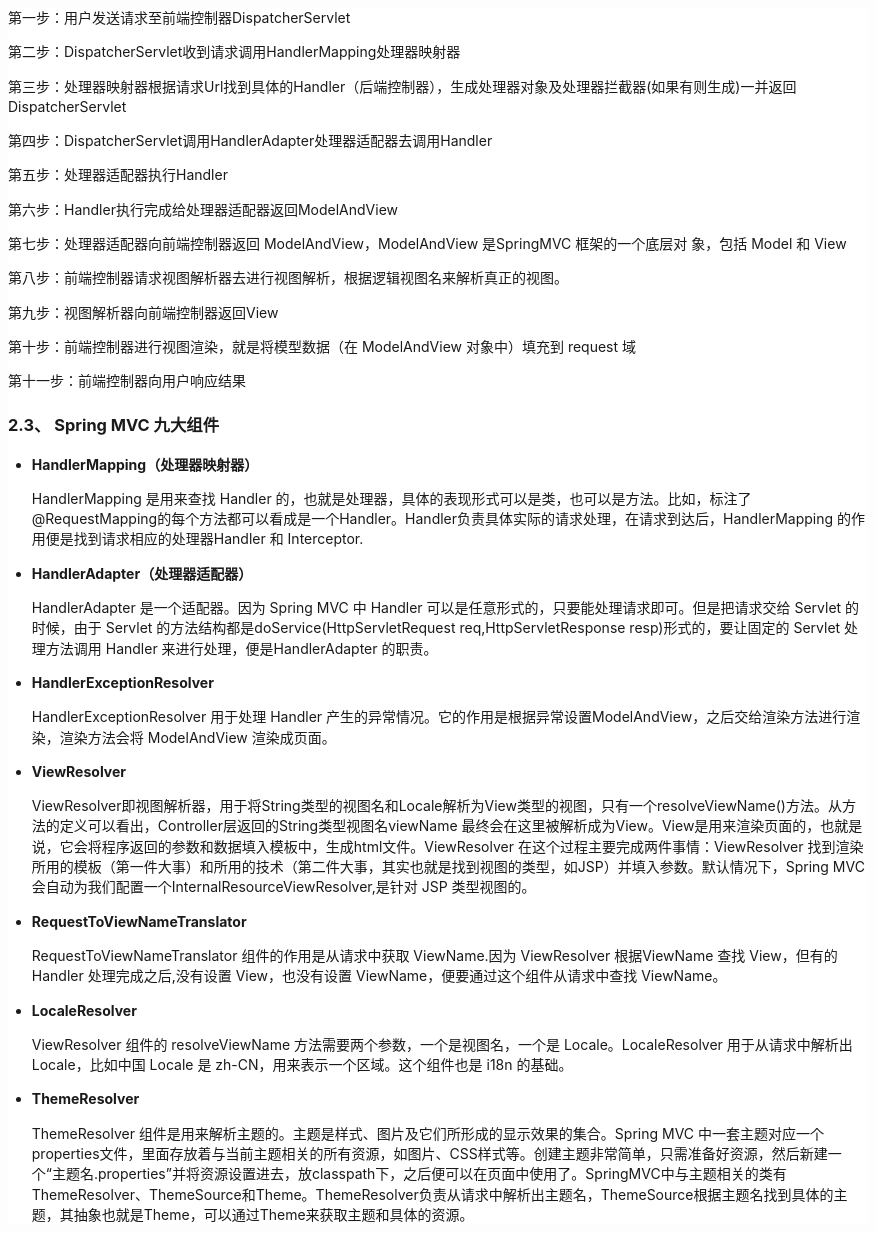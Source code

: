 第⼀步：⽤户发送请求⾄前端控制器DispatcherServlet

第⼆步：DispatcherServlet收到请求调⽤HandlerMapping处理器映射器

第三步：处理器映射器根据请求Url找到具体的Handler（后端控制器），⽣成处理器对象及处理器拦截器(如果有则⽣成)⼀并返回DispatcherServlet

第四步：DispatcherServlet调⽤HandlerAdapter处理器适配器去调⽤Handler

第五步：处理器适配器执⾏Handler

第六步：Handler执⾏完成给处理器适配器返回ModelAndView

第七步：处理器适配器向前端控制器返回 ModelAndView，ModelAndView 是SpringMVC 框架的⼀个底层对 象，包括 Model 和 View

第⼋步：前端控制器请求视图解析器去进⾏视图解析，根据逻辑视图名来解析真正的视图。

第九步：视图解析器向前端控制器返回View

第⼗步：前端控制器进⾏视图渲染，就是将模型数据（在 ModelAndView 对象中）填充到 request 域

第⼗⼀步：前端控制器向⽤户响应结果

### 2.3、 Spring MVC 九⼤组件

- **HandlerMapping（处理器映射器）**

  HandlerMapping 是⽤来查找 Handler 的，也就是处理器，具体的表现形式可以是类，也可以是⽅法。⽐如，标注了@RequestMapping的每个⽅法都可以看成是⼀个Handler。Handler负责具体实际的请求处理，在请求到达后，HandlerMapping 的作⽤便是找到请求相应的处理器Handler 和 Interceptor.

- **HandlerAdapter（处理器适配器）**

  HandlerAdapter 是⼀个适配器。因为 Spring MVC 中 Handler 可以是任意形式的，只要能处理请求即可。但是把请求交给 Servlet 的时候，由于 Servlet 的⽅法结构都是doService(HttpServletRequest req,HttpServletResponse resp)形式的，要让固定的 Servlet 处理⽅法调⽤ Handler 来进⾏处理，便是HandlerAdapter 的职责。

- **HandlerExceptionResolver**

  HandlerExceptionResolver ⽤于处理 Handler 产⽣的异常情况。它的作⽤是根据异常设置ModelAndView，之后交给渲染⽅法进⾏渲染，渲染⽅法会将 ModelAndView 渲染成⻚⾯。

- **ViewResolver**

  ViewResolver即视图解析器，⽤于将String类型的视图名和Locale解析为View类型的视图，只有⼀个resolveViewName()⽅法。从⽅法的定义可以看出，Controller层返回的String类型视图名viewName 最终会在这⾥被解析成为View。View是⽤来渲染⻚⾯的，也就是说，它会将程序返回的参数和数据填⼊模板中，⽣成html⽂件。ViewResolver 在这个过程主要完成两件事情：ViewResolver 找到渲染所⽤的模板（第⼀件⼤事）和所⽤的技术（第⼆件⼤事，其实也就是找到视图的类型，如JSP）并填⼊参数。默认情况下，Spring MVC会⾃动为我们配置⼀个InternalResourceViewResolver,是针对 JSP 类型视图的。

- **RequestToViewNameTranslator**

  RequestToViewNameTranslator 组件的作⽤是从请求中获取 ViewName.因为 ViewResolver 根据ViewName 查找 View，但有的 Handler 处理完成之后,没有设置 View，也没有设置 ViewName，便要通过这个组件从请求中查找 ViewName。

- **LocaleResolver**

  ViewResolver 组件的 resolveViewName ⽅法需要两个参数，⼀个是视图名，⼀个是 Locale。LocaleResolver ⽤于从请求中解析出 Locale，⽐如中国 Locale 是 zh-CN，⽤来表示⼀个区域。这个组件也是 i18n 的基础。

- **ThemeResolver**

  ThemeResolver 组件是⽤来解析主题的。主题是样式、图⽚及它们所形成的显示效果的集合。Spring MVC 中⼀套主题对应⼀个 properties⽂件，⾥⾯存放着与当前主题相关的所有资源，如图⽚、CSS样式等。创建主题⾮常简单，只需准备好资源，然后新建⼀个“主题名.properties”并将资源设置进去，放classpath下，之后便可以在⻚⾯中使⽤了。SpringMVC中与主题相关的类有ThemeResolver、ThemeSource和Theme。ThemeResolver负责从请求中解析出主题名，ThemeSource根据主题名找到具体的主题，其抽象也就是Theme，可以通过Theme来获取主题和具体的资源。
